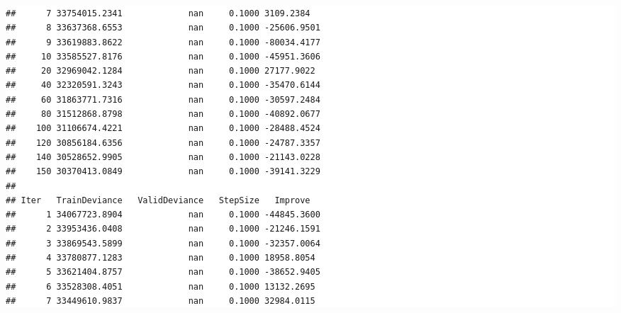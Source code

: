     ##      7 33754015.2341             nan     0.1000 3109.2384
    ##      8 33637368.6553             nan     0.1000 -25606.9501
    ##      9 33619883.8622             nan     0.1000 -80034.4177
    ##     10 33585527.8176             nan     0.1000 -45951.3606
    ##     20 32969042.1284             nan     0.1000 27177.9022
    ##     40 32320591.3243             nan     0.1000 -35470.6144
    ##     60 31863771.7316             nan     0.1000 -30597.2484
    ##     80 31512868.8798             nan     0.1000 -40892.0677
    ##    100 31106674.4221             nan     0.1000 -28488.4524
    ##    120 30856184.6356             nan     0.1000 -24787.3357
    ##    140 30528652.9905             nan     0.1000 -21143.0228
    ##    150 30370413.0849             nan     0.1000 -39141.3229
    ## 
    ## Iter   TrainDeviance   ValidDeviance   StepSize   Improve
    ##      1 34067723.8904             nan     0.1000 -44845.3600
    ##      2 33953436.0408             nan     0.1000 -21246.1591
    ##      3 33869543.5899             nan     0.1000 -32357.0064
    ##      4 33780877.1283             nan     0.1000 18958.8054
    ##      5 33621404.8757             nan     0.1000 -38652.9405
    ##      6 33528308.4051             nan     0.1000 13132.2695
    ##      7 33449610.9837             nan     0.1000 32984.0115